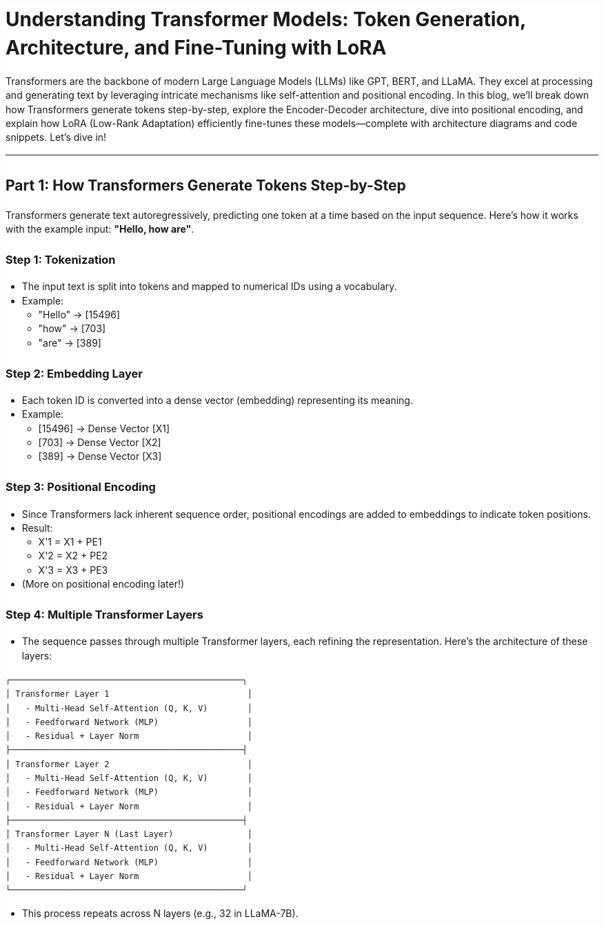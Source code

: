 # Understanding Transformer Models: Token Generation, Architecture, and Fine-Tuning with LoRA

Transformers are the backbone of modern Large Language Models (LLMs) like GPT, BERT, and LLaMA. They excel at processing and generating text by leveraging intricate mechanisms like self-attention and positional encoding. In this blog, we’ll break down how Transformers generate tokens step-by-step, explore the Encoder-Decoder architecture, dive into positional encoding, and explain how LoRA (Low-Rank Adaptation) efficiently fine-tunes these models—complete with architecture diagrams and code snippets. Let’s dive in!

---

## Part 1: How Transformers Generate Tokens Step-by-Step

Transformers generate text autoregressively, predicting one token at a time based on the input sequence. Here’s how it works with the example input: **"Hello, how are"**.

### Step 1: Tokenization
- The input text is split into tokens and mapped to numerical IDs using a vocabulary.
- Example:  
  - "Hello" → [15496]  
  - "how" → [703]  
  - "are" → [389]

### Step 2: Embedding Layer
- Each token ID is converted into a dense vector (embedding) representing its meaning.
- Example:  
  - [15496] → Dense Vector [X1]  
  - [703] → Dense Vector [X2]  
  - [389] → Dense Vector [X3]

### Step 3: Positional Encoding
- Since Transformers lack inherent sequence order, positional encodings are added to embeddings to indicate token positions.
- Result:  
  - X'1 = X1 + PE1  
  - X'2 = X2 + PE2  
  - X'3 = X3 + PE3  
- (More on positional encoding later!)

### Step 4: Multiple Transformer Layers
- The sequence passes through multiple Transformer layers, each refining the representation. Here’s the architecture of these layers:
```
┌───────────────────────────────────────────────┐
│ Transformer Layer 1                            │
│   - Multi-Head Self-Attention (Q, K, V)        │
│   - Feedforward Network (MLP)                  │
│   - Residual + Layer Norm                      │
├───────────────────────────────────────────────┤
│ Transformer Layer 2                            │
│   - Multi-Head Self-Attention (Q, K, V)        │
│   - Feedforward Network (MLP)                  │
│   - Residual + Layer Norm                      │
├───────────────────────────────────────────────┤
│ Transformer Layer N (Last Layer)               │
│   - Multi-Head Self-Attention (Q, K, V)        │
│   - Feedforward Network (MLP)                  │
│   - Residual + Layer Norm                      │
└───────────────────────────────────────────────┘
```
- This process repeats across N layers (e.g., 32 in LLaMA-7B).